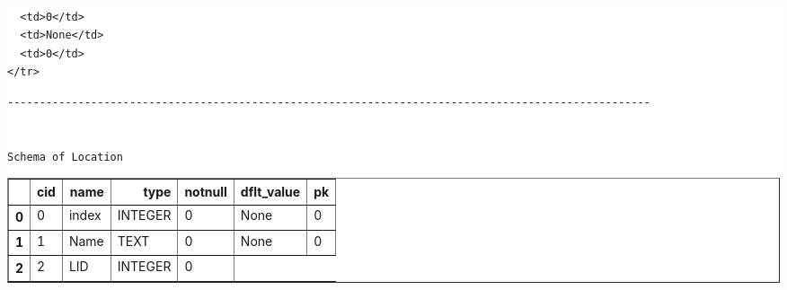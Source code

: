       <td>0</td>
      <td>None</td>
      <td>0</td>
    </tr>
  </tbody>
</table>
</div>


    ----------------------------------------------------------------------------------------------------
    
    
    Schema of Location
    


<div>
<style scoped>
    .dataframe tbody tr th:only-of-type {
        vertical-align: middle;
    }

    .dataframe tbody tr th {
        vertical-align: top;
    }

    .dataframe thead th {
        text-align: right;
    }
</style>
<table border="1" class="dataframe">
  <thead>
    <tr style="text-align: right;">
      <th></th>
      <th>cid</th>
      <th>name</th>
      <th>type</th>
      <th>notnull</th>
      <th>dflt_value</th>
      <th>pk</th>
    </tr>
  </thead>
  <tbody>
    <tr>
      <th>0</th>
      <td>0</td>
      <td>index</td>
      <td>INTEGER</td>
      <td>0</td>
      <td>None</td>
      <td>0</td>
    </tr>
    <tr>
      <th>1</th>
      <td>1</td>
      <td>Name</td>
      <td>TEXT</td>
      <td>0</td>
      <td>None</td>
      <td>0</td>
    </tr>
    <tr>
      <th>2</th>
      <td>2</td>
      <td>LID</td>
      <td>INTEGER</td>
      <td>0</td>